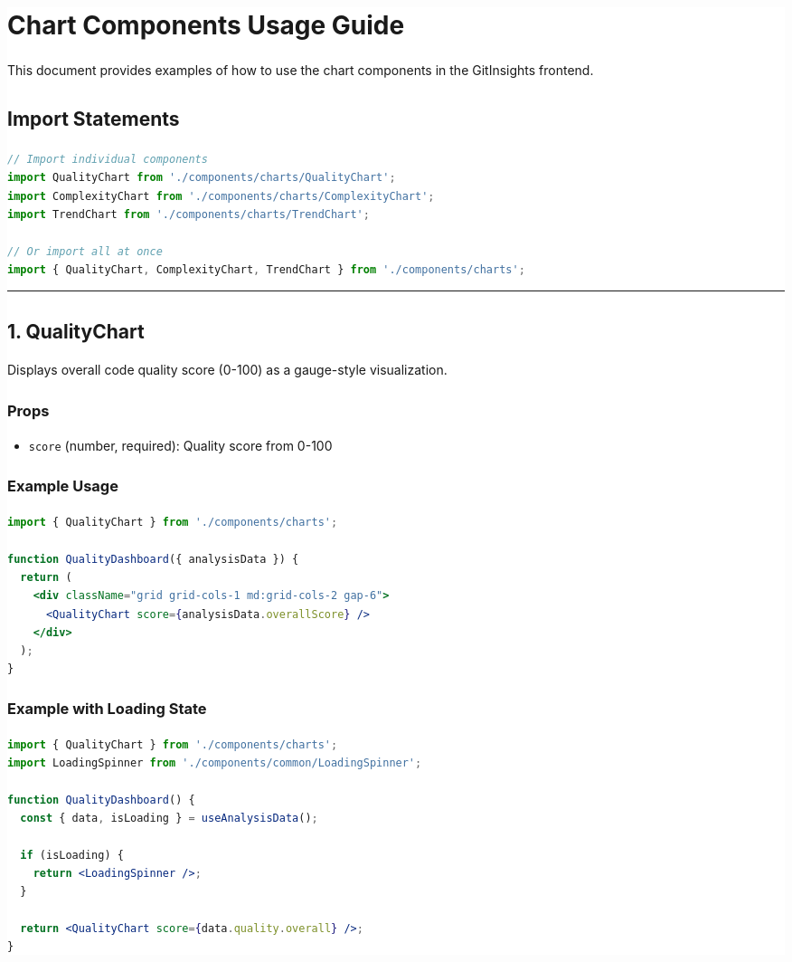 # Chart Components Usage Guide

This document provides examples of how to use the chart components in the GitInsights frontend.

## Import Statements

```jsx
// Import individual components
import QualityChart from './components/charts/QualityChart';
import ComplexityChart from './components/charts/ComplexityChart';
import TrendChart from './components/charts/TrendChart';

// Or import all at once
import { QualityChart, ComplexityChart, TrendChart } from './components/charts';
```

---

## 1. QualityChart

Displays overall code quality score (0-100) as a gauge-style visualization.

### Props

- `score` (number, required): Quality score from 0-100

### Example Usage

```jsx
import { QualityChart } from './components/charts';

function QualityDashboard({ analysisData }) {
  return (
    <div className="grid grid-cols-1 md:grid-cols-2 gap-6">
      <QualityChart score={analysisData.overallScore} />
    </div>
  );
}
```

### Example with Loading State

```jsx
import { QualityChart } from './components/charts';
import LoadingSpinner from './components/common/LoadingSpinner';

function QualityDashboard() {
  const { data, isLoading } = useAnalysisData();

  if (isLoading) {
    return <LoadingSpinner />;
  }

  return <QualityChart score={data.quality.overall} />;
}
```
